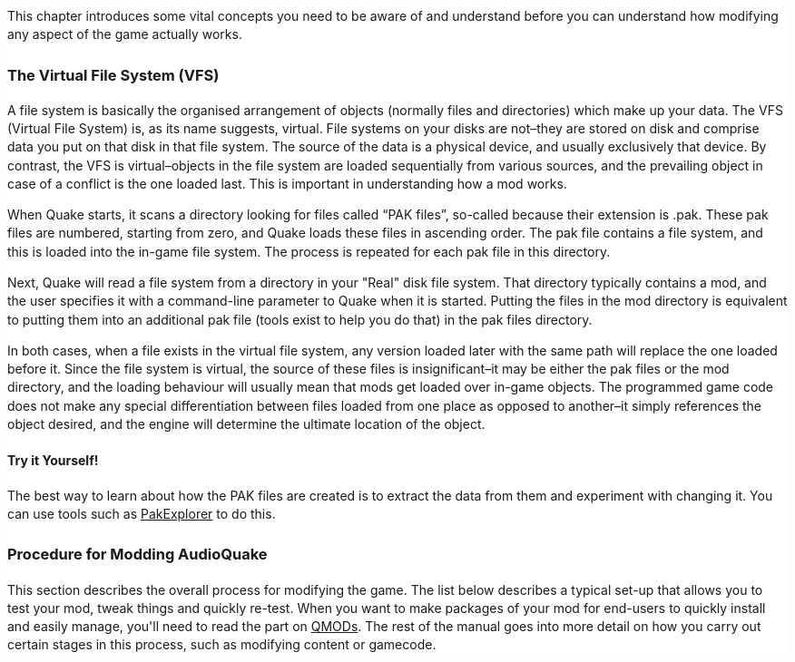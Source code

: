 This chapter introduces some vital concepts you need to be aware of and
understand before you can understand how modifying any aspect of the
game actually works.

### The Virtual File System (VFS)

A file system is basically the organised arrangement of objects
(normally files and directories) which make up your data. The VFS
(Virtual File System) is, as its name suggests, virtual. File systems on
your disks are not–they are stored on disk and comprise data you put on
that disk in that file system. The source of the data is a physical
device, and usually exclusively that device. By contrast, the VFS is
virtual–objects in the file system are loaded sequentially from various
sources, and the prevailing object in case of a conflict is the one
loaded last. This is important in understanding how a mod works.

When Quake starts, it scans a directory looking for files called “PAK
files”, so-called because their extension is .pak. These pak files are
numbered, starting from zero, and Quake loads these files in ascending
order. The pak file contains a file system, and this is loaded into the
in-game file system. The process is repeated for each pak file in this
directory.

Next, Quake will read a file system from a directory in your "Real" disk
file system. That directory typically contains a mod, and the user
specifies it with a command-line parameter to Quake when it is started.
Putting the files in the mod directory is equivalent to putting them
into an additional pak file (tools exist to help you do that) in the pak
files directory.

In both cases, when a file exists in the virtual file system, any
version loaded later with the same path will replace the one loaded
before it. Since the file system is virtual, the source of these files
is insignificant–it may be either the pak files or the mod directory,
and the loading behaviour will usually mean that mods get loaded over
in-game objects. The programmed game code does not make any special
differentiation between files loaded from one place as opposed to
another–it simply references the object desired, and the engine will
determine the ultimate location of the object.

#### Try it Yourself!

The best way to learn about how the PAK files are created is to extract
the data from them and experiment with changing it. You can use tools
such as [PakExplorer](http://quakestuff.telefragged.com/) to do this.

### Procedure for Modding AudioQuake

This section describes the overall process for modifying the game. The
list below describes a typical set-up that allows you to test your mod,
tweak things and quickly re-test. When you want to make packages of your
mod for end-users to quickly install and easily manage, you'll need to
read the part on
[QMODs](#qmod-intro "Chapter 11. An Introduction to QMODs"). The rest of
the manual goes into more detail on how you carry out certain stages in
this process, such as modifying content or gamecode.
